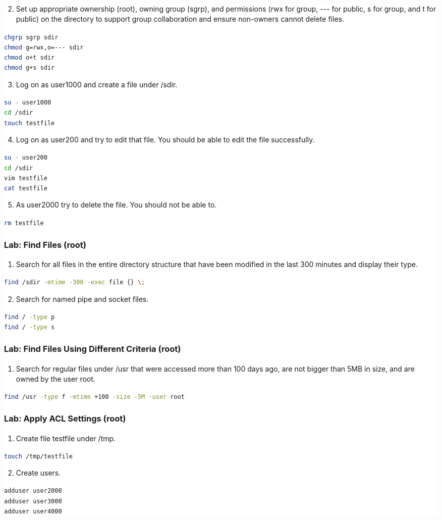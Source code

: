 2. Set up appropriate ownership (root), owning group (sgrp), and permissions (rwx for group, --- for public, s for group, and t for public) on the directory to support group collaboration and ensure non-owners cannot delete files. 
```bash
chgrp sgrp sdir
chmod g=rwx,o=--- sdir
chmod o+t sdir
chmod g+s sdir
```

3. Log on as user1000 and create a file under /sdir. 
```bash
su - user1000
cd /sdir
touch testfile
```

4. Log on as user200 and try to edit that file. You should be able to edit the file successfully. 
```bash
su - user200
cd /sdir
vim testfile
cat testfile
```

5. As user2000 try to delete the file. You should not be able to. 
```bash
rm testfile
```
### Lab: Find Files (root)
1. Search for all files in the entire directory structure that have been modified in the last 300 minutes and display their type. 
```bash
find /sdir -mtime -300 -exec file {} \;
```
2. Search for named pipe and socket files. 
```bash
find / -type p
find / -type s
```
### Lab: Find Files Using Different Criteria (root)
1. Search for regular files under /usr that were accessed more than 100 days ago, are not bigger than 5MB in size, and are owned by the user root. 
```bash
find /usr -type f -mtime +100 -size -5M -user root
```
### Lab: Apply ACL Settings (root)
1. Create file testfile under /tmp. 
```bash
touch /tmp/testfile
```
2. Create users.
 ```bash
 adduser user2000
 adduser user3000
 adduser user4000
 ```
 